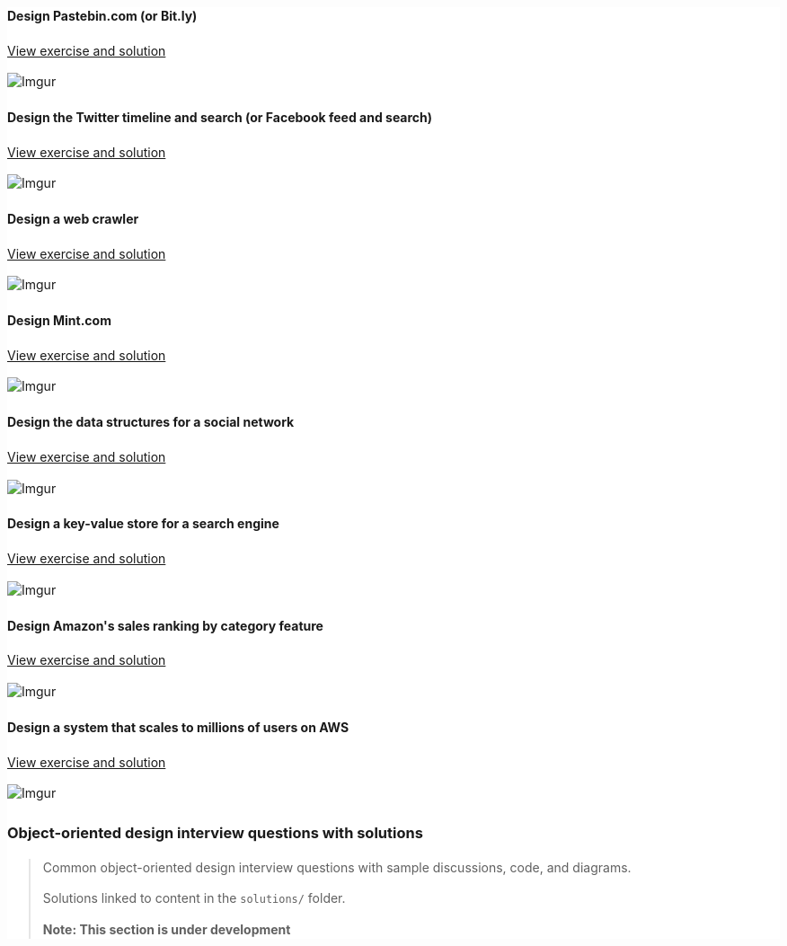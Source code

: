 #### Design Pastebin.com \(or Bit.ly\)

[View exercise and solution](solutions/system_design/pastebin/)

![Imgur](http://i.imgur.com/4edXG0T.png)

#### Design the Twitter timeline and search \(or Facebook feed and search\)

[View exercise and solution](solutions/system_design/twitter/)

![Imgur](http://i.imgur.com/jrUBAF7.png)

#### Design a web crawler

[View exercise and solution](solutions/system_design/web_crawler/)

![Imgur](http://i.imgur.com/bWxPtQA.png)

#### Design Mint.com

[View exercise and solution](solutions/system_design/mint/)

![Imgur](http://i.imgur.com/V5q57vU.png)

#### Design the data structures for a social network

[View exercise and solution](solutions/system_design/social_graph/)

![Imgur](http://i.imgur.com/cdCv5g7.png)

#### Design a key-value store for a search engine

[View exercise and solution](solutions/system_design/query_cache/)

![Imgur](http://i.imgur.com/4j99mhe.png)

#### Design Amazon's sales ranking by category feature

[View exercise and solution](solutions/system_design/sales_rank/)

![Imgur](http://i.imgur.com/MzExP06.png)

#### Design a system that scales to millions of users on AWS

[View exercise and solution](solutions/system_design/scaling_aws/)

![Imgur](http://i.imgur.com/jj3A5N8.png)

### Object-oriented design interview questions with solutions

> Common object-oriented design interview questions with sample discussions, code, and diagrams.
>
> Solutions linked to content in the `solutions/` folder.
>
> **Note: This section is under development**
